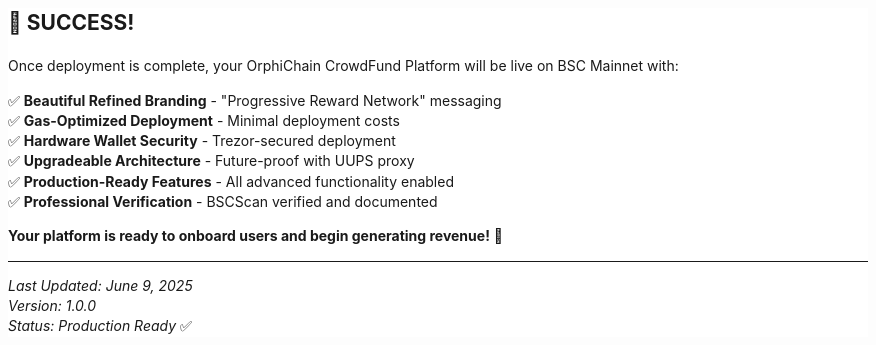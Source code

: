 
## 🎉 **SUCCESS!**

Once deployment is complete, your OrphiChain CrowdFund Platform will be live on BSC Mainnet with:

✅ **Beautiful Refined Branding** - "Progressive Reward Network" messaging  
✅ **Gas-Optimized Deployment** - Minimal deployment costs  
✅ **Hardware Wallet Security** - Trezor-secured deployment  
✅ **Upgradeable Architecture** - Future-proof with UUPS proxy  
✅ **Production-Ready Features** - All advanced functionality enabled  
✅ **Professional Verification** - BSCScan verified and documented  

**Your platform is ready to onboard users and begin generating revenue!** 🚀

---

*Last Updated: June 9, 2025*  
*Version: 1.0.0*  
*Status: Production Ready* ✅
